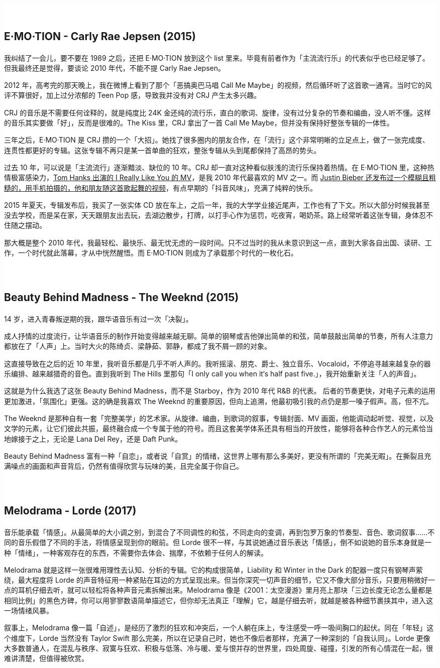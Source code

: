 <br>

## E·MO·TION - Carly Rae Jepsen (2015)
我纠结了一会儿，要不要在 1989 之后，还把 E·MO·TION 放到这个 list 里来。毕竟有前者作为「主流流行乐」的代表似乎也已经足够了。但我最终还是觉得，要谈论 2010 年代，不能不提 Carly Rae Jepsen。

2012 年，高考完的那天晚上，我在微博上看到了那个「恶搞奥巴马唱 Call Me Maybe」的视频，然后循环听了这首歌一通宵。当时它的风评不算很好，加上过分浓郁的 Teen Pop 感，导致我并没有对 CRJ 产生太多兴趣。

CRJ 的音乐是不需要任何诠释的，就是纯度比 24K 金还纯的流行乐，直白的歌词、旋律，没有过分复杂的节奏和编曲，没人听不懂。这样的音乐其实要做「好」，反而是很难的。The Kiss 里，CRJ 拿出了一首 Call Me Maybe，但并没有保持好整张专辑的一体性。

三年之后，E·MO·TION 是 CRJ 攒的一个「大招」。她找了很多圈内的朋友合作，在「流行」这个非常明晰的立足点上，做了一张完成度、连贯性都更好的专辑。这张专辑不再只是某一首单曲的狂欢，整张专辑从头到尾都保持了高昂的势头。

过去 10 年，可以说是「主流流行」逐渐黯淡、缺位的 10 年。CRJ 却一直对这种看似肤浅的流行乐保持着热情。在 E·MO·TION 里，这种热情极富感染力，[Tom Hanks 出演的 I Really Like You 的 MV](https://www.youtube.com/watch?v=qV5lzRHrGeg)，是我 2010 年代最喜欢的 MV 之一。而 [Justin Bieber 还发布过一个模糊且粗糙的，用手机拍摄的，他和朋友随这首歌起舞的视频](https://www.youtube.com/watch?v=oovZa4GVAx8)，有点早期的「抖音风味」，充满了纯粹的快乐。

2015 年夏天，专辑发布后，我买了一张实体 CD 放在车上，之后一年，我的大学学业接近尾声，工作也有了下文。所以大部分时候我甚至没去学校，而是呆在家，天天跟朋友出去玩，去湖边散步，打牌，以打手心作为惩罚，吃夜宵，喝奶茶。路上经常听着这张专辑，身体忍不住随之摆动。

那大概是整个 2010 年代，我最轻松、最快乐、最无忧无虑的一段时间。只不过当时的我从未意识到这一点，直到大家各自出国、读研、工作，一个时代就此落幕，才从中恍然醒悟。而 E·MO·TION 则成为了承载那个时代的一枚化石。

<br>

## Beauty Behind Madness - The Weeknd (2015)
14 岁，进入青春叛逆期的我，跟华语音乐有过一次「决裂」。

成人抒情的过度流行，让华语音乐的制作开始变得越来越无聊。简单的钢琴或吉他弹出简单的和弦，简单鼓敲出简单的节奏，所有人注意力都放在了「人声」上。当时大火的陈绮贞、梁静茹、郭静，都成了我不屑一顾的对象。

这直接导致在之后的近 10 年里，我听音乐都是几乎不听人声的。我听摇滚、朋克、爵士、独立音乐、Vocaloid，不停追寻越来越复杂的器乐编排、越来越猎奇的音色。直到我听到 The Hills 里那句「I only call you when it‘s half past five.」，我开始重新关注「人的声音」。

这就是为什么我选了这张 Beauty Behind Madness，而不是 Starboy，作为 2010 年代 R&B 的代表。 后者的节奏更快，对电子元素的运用更加激进，「氛围化」更强。这的确是我喜欢 The Weeknd 的重要原因，但向上追溯，他最初吸引我的点仍是那一嗓子假声。高，但不亢。

The Weeknd 是那种自有一套「完整美学」的艺术家。从旋律、编曲，到歌词的叙事，专辑封面、MV 画面，他能调动起听觉、视觉，以及文学的元素，让它们彼此共振，最终融合成一个专属于他的符号。而且这套美学体系还具有相当的开放性，能够将各种合作艺人的元素恰当地嫁接于之上，无论是 Lana Del Rey，还是 Daft Punk。

Beauty Behind Madness 富有一种「自恋」，或者说「自赏」的情绪，这世界上哪有那么多美好，更没有所谓的「完美无暇」。在撕裂且充满噪点的画面和声音背后，仍然有值得欣赏与玩味的美，且完全属于你自己。

<br>

## Melodrama - Lorde (2017)
音乐能承载「情感」。从最简单的大小调之别，到混合了不同调性的和弦，不同走向的变调，再到包罗万象的节奏型、音色、歌词叙事……不同的音乐假借了不同的手法，将情感呈现到你的眼前。但 Lorde 很不一样，与其说她通过音乐表达「情感」，倒不如说她的音乐本身就是一种「情绪」，一种客观存在的东西，不需要你去体会、揣摩，不依赖于任何人的解读。

Melodrama 就是这样一张很难用理性去认知、分析的专辑。它的构成很简单，Liability 和 Winter in the Dark 的配器一度只有钢琴声萦绕，最大程度将 Lorde 的声音特征用一种紧贴在耳边的方式呈现出来。但当你深究一切声音的细节，它又不像大部分音乐，只要用稍微好一点的耳机仔细去听，就可以轻松将各种声音元素拆解出来。Melodrama 像是《2001：太空漫游》里月亮上那块「三边长度无论怎么量都是相同比例」的黑色方碑，你可以用寥寥数语简单描述它，但你却无法真正「理解」它，越是仔细去听，就越是被各种细节裹挟其中，进入这一场情绪风暴。

叙事上，Melodrama 像一篇「自述」，是经历了激烈的狂欢和冲突后，一个人躺在床上，专注感受一呼一吸间胸口的起伏。同在「年轻」这个维度下，Lorde 当然没有 Taylor Swift 那么完美，所以在记录自己时，她也不像后者那样，充满了一种深刻的「自我认同」。Lorde 更像大多数普通人，在混乱与秩序、寂寞与狂欢、积极与低落、冷与暖、爱与恨并存的世界里，四处周旋、碰撞，引发的所有心情混在一起，很难讲清楚，但值得被欣赏。
